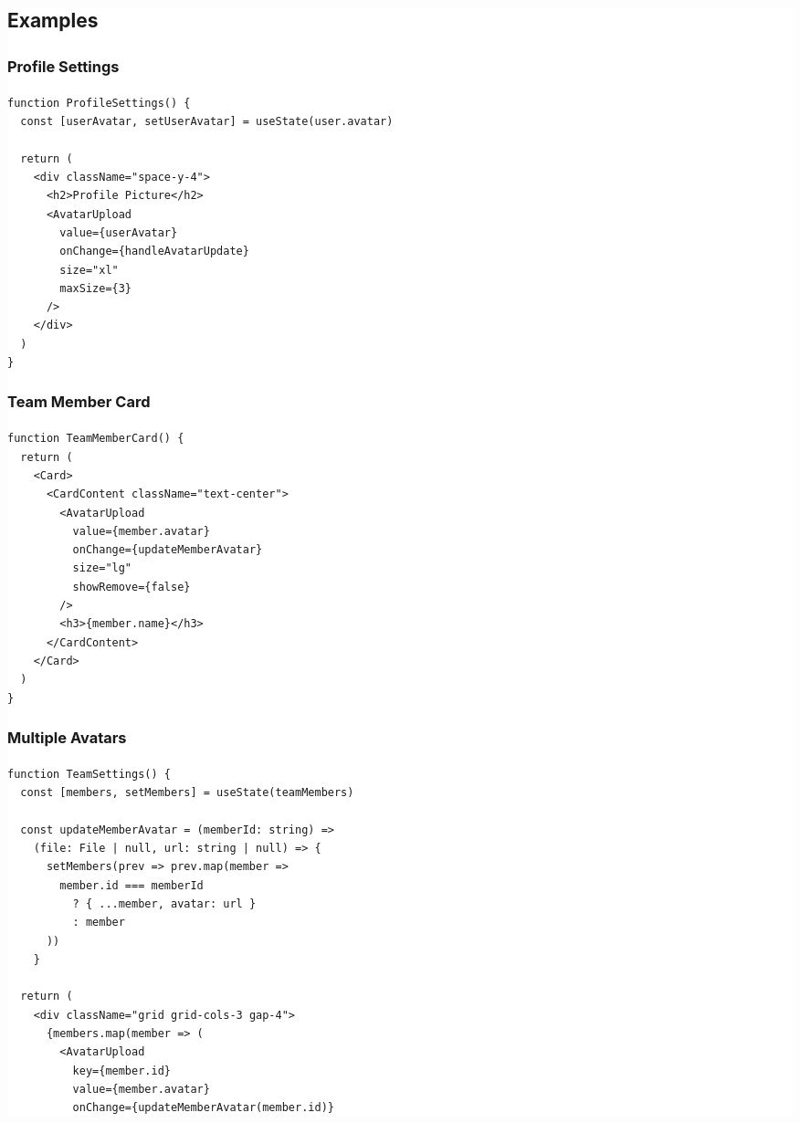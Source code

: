 ## Examples

### Profile Settings

```tsx
function ProfileSettings() {
  const [userAvatar, setUserAvatar] = useState(user.avatar)
  
  return (
    <div className="space-y-4">
      <h2>Profile Picture</h2>
      <AvatarUpload
        value={userAvatar}
        onChange={handleAvatarUpdate}
        size="xl"
        maxSize={3}
      />
    </div>
  )
}
```

### Team Member Card

```tsx
function TeamMemberCard() {
  return (
    <Card>
      <CardContent className="text-center">
        <AvatarUpload
          value={member.avatar}
          onChange={updateMemberAvatar}
          size="lg"
          showRemove={false}
        />
        <h3>{member.name}</h3>
      </CardContent>
    </Card>
  )
}
```

### Multiple Avatars

```tsx
function TeamSettings() {
  const [members, setMembers] = useState(teamMembers)
  
  const updateMemberAvatar = (memberId: string) => 
    (file: File | null, url: string | null) => {
      setMembers(prev => prev.map(member => 
        member.id === memberId 
          ? { ...member, avatar: url }
          : member
      ))
    }
  
  return (
    <div className="grid grid-cols-3 gap-4">
      {members.map(member => (
        <AvatarUpload
          key={member.id}
          value={member.avatar}
          onChange={updateMemberAvatar(member.id)}
```